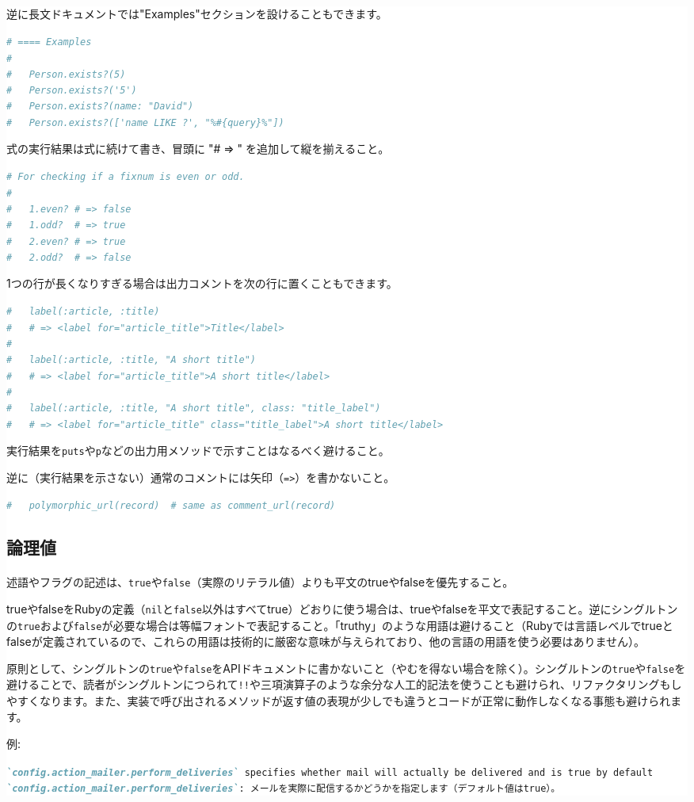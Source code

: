 逆に長文ドキュメントでは"Examples"セクションを設けることもできます。

```ruby
# ==== Examples
#
#   Person.exists?(5)
#   Person.exists?('5')
#   Person.exists?(name: "David")
#   Person.exists?(['name LIKE ?', "%#{query}%"])
```

式の実行結果は式に続けて書き、冒頭に "# => " を追加して縦を揃えること。

```ruby
# For checking if a fixnum is even or odd.
#
#   1.even? # => false
#   1.odd?  # => true
#   2.even? # => true
#   2.odd?  # => false
```

1つの行が長くなりすぎる場合は出力コメントを次の行に置くこともできます。

```ruby
#   label(:article, :title)
#   # => <label for="article_title">Title</label>
#
#   label(:article, :title, "A short title")
#   # => <label for="article_title">A short title</label>
#
#   label(:article, :title, "A short title", class: "title_label")
#   # => <label for="article_title" class="title_label">A short title</label>
```

実行結果を`puts`や`p`などの出力用メソッドで示すことはなるべく避けること。

逆に（実行結果を示さない）通常のコメントには矢印（`=>`）を書かないこと。

```ruby
#   polymorphic_url(record)  # same as comment_url(record)
```

論理値
--------

述語やフラグの記述は、`true`や`false`（実際のリテラル値）よりも平文のtrueやfalseを優先すること。

trueやfalseをRubyの定義（`nil`と`false`以外はすべてtrue）どおりに使う場合は、trueやfalseを平文で表記すること。逆にシングルトンの`true`および`false`が必要な場合は等幅フォントで表記すること。「truthy」のような用語は避けること（Rubyでは言語レベルでtrueとfalseが定義されているので、これらの用語は技術的に厳密な意味が与えられており、他の言語の用語を使う必要はありません）。

原則として、シングルトンの`true`や`false`をAPIドキュメントに書かないこと（やむを得ない場合を除く）。シングルトンの`true`や`false`を避けることで、読者がシングルトンにつられて`!!`や三項演算子のような余分な人工的記法を使うことも避けられ、リファクタリングもしやすくなります。また、実装で呼び出されるメソッドが返す値の表現が少しでも違うとコードが正常に動作しなくなる事態も避けられます。

例:

```markdown
`config.action_mailer.perform_deliveries` specifies whether mail will actually be delivered and is true by default
`config.action_mailer.perform_deliveries`: メールを実際に配信するかどうかを指定します（デフォルト値はtrue）。
```


[Rails API doc]: http://api.rubyonrails.org
[RDoc]: https://ruby.github.io/rdoc/
[markup]: https://ruby.github.io/rdoc/RDoc/Markup.html
[日本語のRDocライブラリ解説]: https://docs.ruby-lang.org/ja/master/library/rdoc.html
[directives]: https://ruby.github.io/rdoc/RDoc/Parser/Ruby.html
[`link`]: https://ruby.github.io/rdoc/RDoc/Markup.html#class-RDoc::Markup-label-Links
[edgeapi]: https://edgeapi.rubyonrails.org
[wiki us-gb diff]: https://en.wikipedia.org/wiki/American_and_British_English_spelling_differences
[Oxford comma]: https://en.wikipedia.org/wiki/Serial_comma
[issues]: https://github.com/rails/rails/issues